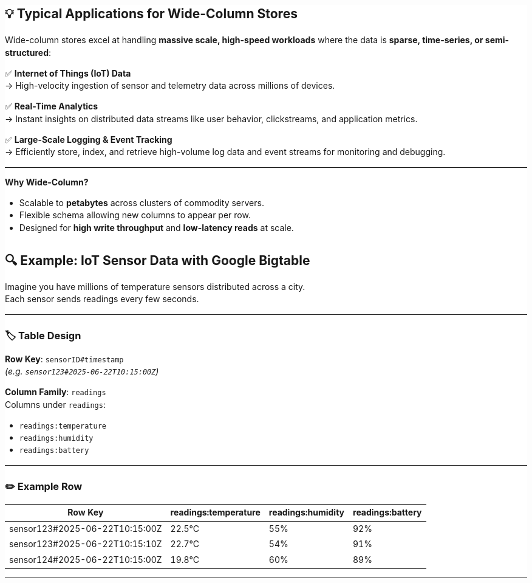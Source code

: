 ## 💡 Typical Applications for Wide-Column Stores

Wide-column stores excel at handling **massive scale, high-speed workloads** where the data is **sparse, time-series, or semi-structured**:

✅ **Internet of Things (IoT) Data**  
→ High-velocity ingestion of sensor and telemetry data across millions of devices.

✅ **Real-Time Analytics**  
→ Instant insights on distributed data streams like user behavior, clickstreams, and application metrics.

✅ **Large-Scale Logging & Event Tracking**  
→ Efficiently store, index, and retrieve high-volume log data and event streams for monitoring and debugging.

---

**Why Wide-Column?**  
- Scalable to **petabytes** across clusters of commodity servers.  
- Flexible schema allowing new columns to appear per row.  
- Designed for **high write throughput** and **low-latency reads** at scale.

## 🔍 Example: IoT Sensor Data with Google Bigtable

Imagine you have millions of temperature sensors distributed across a city.  
Each sensor sends readings every few seconds.

---

### 🏷️ Table Design
**Row Key**: `sensorID#timestamp`  
*(e.g. `sensor123#2025-06-22T10:15:00Z`)*

**Column Family**: `readings`  
Columns under `readings`:  
- `readings:temperature`  
- `readings:humidity`  
- `readings:battery`

---

### ✏️ Example Row
| Row Key                             | readings:temperature | readings:humidity | readings:battery |
|-------------------------------------|------------------------|--------------------|-------------------|
| sensor123#2025-06-22T10:15:00Z      | 22.5°C                 | 55%                | 92%               |
| sensor123#2025-06-22T10:15:10Z      | 22.7°C                 | 54%                | 91%               |
| sensor124#2025-06-22T10:15:00Z      | 19.8°C                 | 60%                | 89%               |

---
